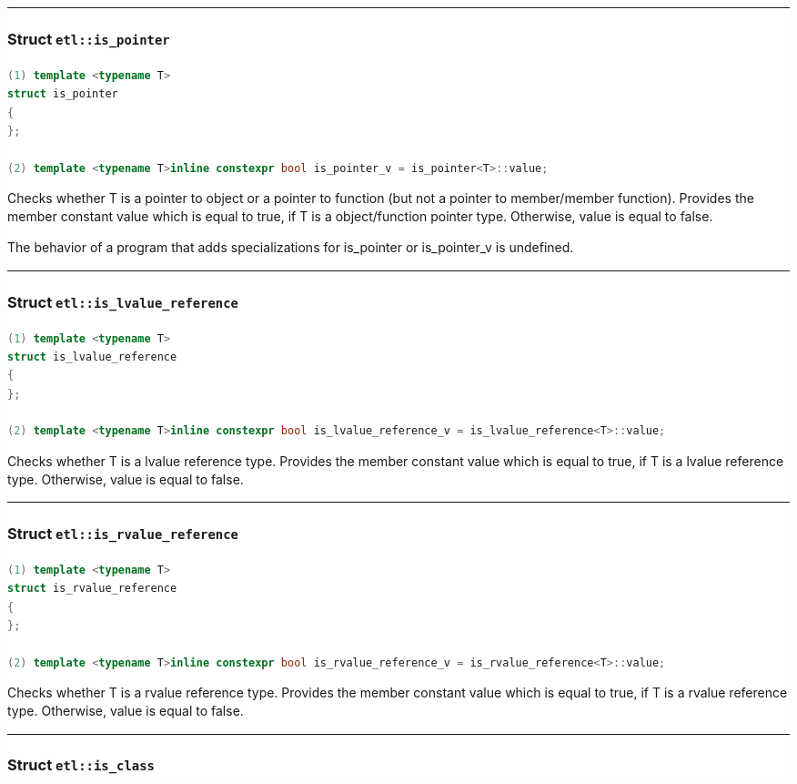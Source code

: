 -----

### Struct `etl::is_pointer`

``` cpp
(1) template <typename T>
struct is_pointer
{
};

(2) template <typename T>inline constexpr bool is_pointer_v = is_pointer<T>::value;
```

Checks whether T is a pointer to object or a pointer to function (but not a pointer to member/member function). Provides the member constant value which is equal to true, if T is a object/function pointer type. Otherwise, value is equal to false.

The behavior of a program that adds specializations for is\_pointer or is\_pointer\_v is undefined.

-----

### Struct `etl::is_lvalue_reference`

``` cpp
(1) template <typename T>
struct is_lvalue_reference
{
};

(2) template <typename T>inline constexpr bool is_lvalue_reference_v = is_lvalue_reference<T>::value;
```

Checks whether T is a lvalue reference type. Provides the member constant value which is equal to true, if T is a lvalue reference type. Otherwise, value is equal to false.

-----

### Struct `etl::is_rvalue_reference`

``` cpp
(1) template <typename T>
struct is_rvalue_reference
{
};

(2) template <typename T>inline constexpr bool is_rvalue_reference_v = is_rvalue_reference<T>::value;
```

Checks whether T is a rvalue reference type. Provides the member constant value which is equal to true, if T is a rvalue reference type. Otherwise, value is equal to false.

-----

### Struct `etl::is_class`
